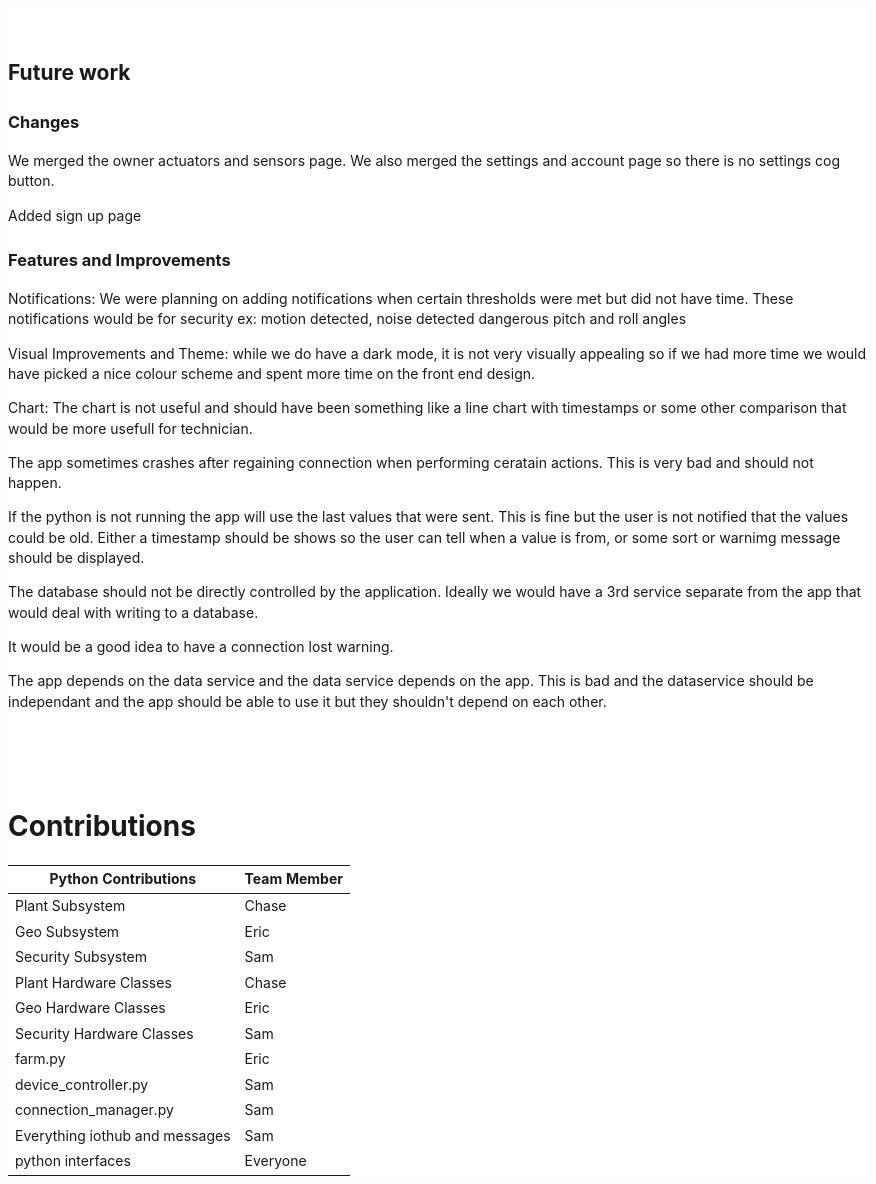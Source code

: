 <br>

## Future work

### Changes
We merged the owner actuators and sensors page.
We also merged the settings and account page so there is no settings cog button.

Added sign up page

### Features and Improvements

Notifications: We were planning on adding notifications when certain thresholds were met but did not have time. These notifications would be for security ex: motion detected, noise detected dangerous pitch and roll angles

Visual Improvements and Theme: while we do have a dark mode, it is not very visually appealing so if we had more time we would have picked a nice colour scheme and spent more time on the front end design.

Chart: The chart is not useful and should have been something like a line chart with timestamps or some other comparison that would be more usefull for technician.

The app sometimes crashes after regaining connection when performing ceratain actions. This is very bad and should not happen.

If the python is not running the app will use the last values that were sent. This is fine but the user is not notified that the values could be old. Either a timestamp should be shows so the user can tell when a value is from, or some sort or warnimg message should be displayed.

The database should not be directly controlled by the application. Ideally we would have a 3rd service separate from the app that would deal with writing to a database.

It would be a good idea to have a connection lost warning.

The app depends on the data service and the data service depends on the app. This is bad and the dataservice should be independant and the app should be able to use it but they shouldn't depend on each other.


<br>
<br>

# Contributions

| Python Contributions  | Team Member |
| ------------- | ------------- |
| Plant Subsystem | Chase |
| Geo Subsystem | Eric |
| Security Subsystem | Sam |
| Plant Hardware Classes | Chase |
| Geo Hardware Classes | Eric |
| Security Hardware Classes | Sam |
| farm.py | Eric |
| device_controller.py | Sam |
| connection_manager.py | Sam |
| Everything iothub and messages | Sam |
| python interfaces | Everyone |
